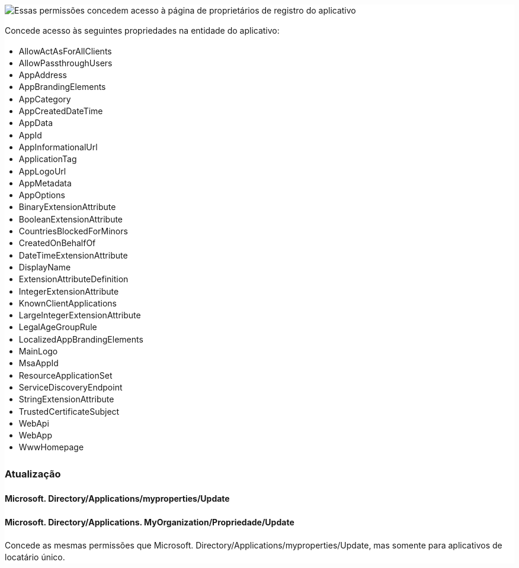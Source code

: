 ![Essas permissões concedem acesso à página de proprietários de registro do aplicativo](./media/roles-custom-available-permissions/app-registration-owners.png)

Concede acesso às seguintes propriedades na entidade do aplicativo:

- AllowActAsForAllClients
- AllowPassthroughUsers
- AppAddress
- AppBrandingElements
- AppCategory
- AppCreatedDateTime
- AppData
- AppId
- AppInformationalUrl
- ApplicationTag
- AppLogoUrl
- AppMetadata
- AppOptions
- BinaryExtensionAttribute
- BooleanExtensionAttribute
- CountriesBlockedForMinors
- CreatedOnBehalfOf
- DateTimeExtensionAttribute
- DisplayName
- ExtensionAttributeDefinition
- IntegerExtensionAttribute
- KnownClientApplications
- LargeIntegerExtensionAttribute
- LegalAgeGroupRule
- LocalizedAppBrandingElements
- MainLogo
- MsaAppId
- ResourceApplicationSet
- ServiceDiscoveryEndpoint
- StringExtensionAttribute
- TrustedCertificateSubject
- WebApi
- WebApp
- WwwHomepage

### <a name="update"></a>Atualização

#### <a name="microsoftdirectoryapplicationsallpropertiesupdate"></a>Microsoft. Directory/Applications/myproperties/Update

#### <a name="microsoftdirectoryapplicationsmyorganizationallpropertiesupdate"></a>Microsoft. Directory/Applications. MyOrganization/Propriedade/Update

Concede as mesmas permissões que Microsoft. Directory/Applications/myproperties/Update, mas somente para aplicativos de locatário único.

